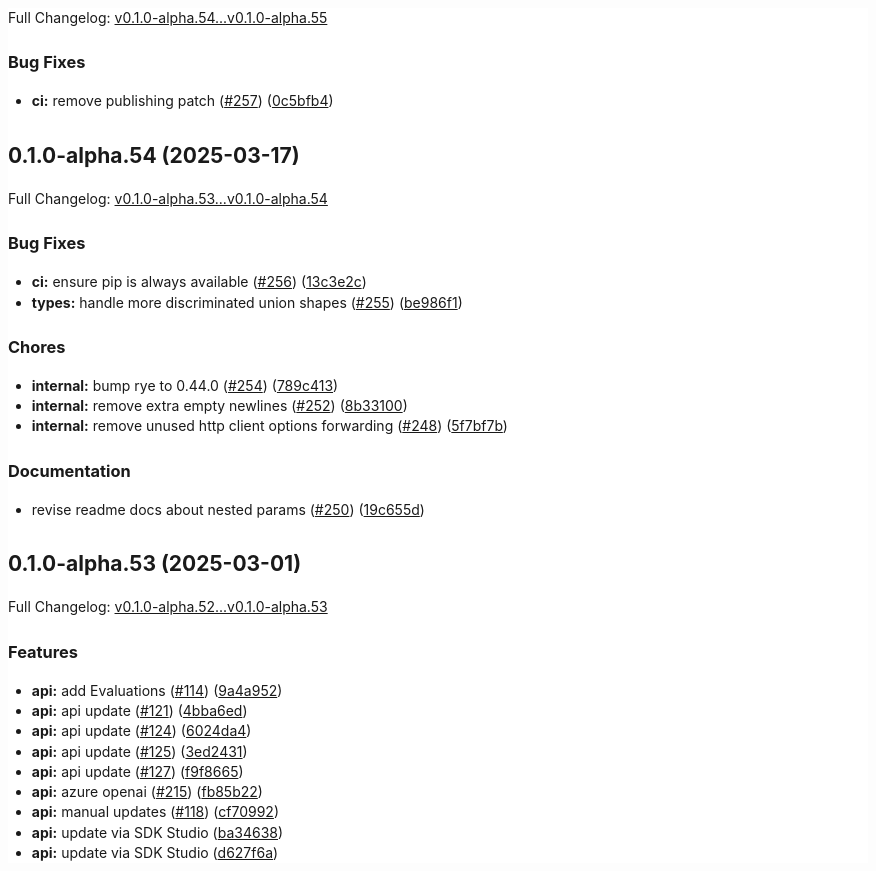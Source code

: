 Full Changelog: [v0.1.0-alpha.54...v0.1.0-alpha.55](https://github.com/Pay-i/pay-i-python/compare/v0.1.0-alpha.54...v0.1.0-alpha.55)

### Bug Fixes

* **ci:** remove publishing patch ([#257](https://github.com/Pay-i/pay-i-python/issues/257)) ([0c5bfb4](https://github.com/Pay-i/pay-i-python/commit/0c5bfb4725777b366fb50199209f4e8a50711ad9))

## 0.1.0-alpha.54 (2025-03-17)

Full Changelog: [v0.1.0-alpha.53...v0.1.0-alpha.54](https://github.com/Pay-i/pay-i-python/compare/v0.1.0-alpha.53...v0.1.0-alpha.54)

### Bug Fixes

* **ci:** ensure pip is always available ([#256](https://github.com/Pay-i/pay-i-python/issues/256)) ([13c3e2c](https://github.com/Pay-i/pay-i-python/commit/13c3e2c3c83f97bc0add1a7e670113e609e3c5d1))
* **types:** handle more discriminated union shapes ([#255](https://github.com/Pay-i/pay-i-python/issues/255)) ([be986f1](https://github.com/Pay-i/pay-i-python/commit/be986f12ea82af0a7a51e7b08803758381050086))


### Chores

* **internal:** bump rye to 0.44.0 ([#254](https://github.com/Pay-i/pay-i-python/issues/254)) ([789c413](https://github.com/Pay-i/pay-i-python/commit/789c413b306c96905507c1b4de8c835cc484b2b8))
* **internal:** remove extra empty newlines ([#252](https://github.com/Pay-i/pay-i-python/issues/252)) ([8b33100](https://github.com/Pay-i/pay-i-python/commit/8b33100d0fee1693e3adc9fc6c652bd4150a2642))
* **internal:** remove unused http client options forwarding ([#248](https://github.com/Pay-i/pay-i-python/issues/248)) ([5f7bf7b](https://github.com/Pay-i/pay-i-python/commit/5f7bf7b9d3745fd3d63c49502bbc9b63ff8cd333))


### Documentation

* revise readme docs about nested params ([#250](https://github.com/Pay-i/pay-i-python/issues/250)) ([19c655d](https://github.com/Pay-i/pay-i-python/commit/19c655d13bbe82916c599a5b9f8292057f7b4b0e))

## 0.1.0-alpha.53 (2025-03-01)

Full Changelog: [v0.1.0-alpha.52...v0.1.0-alpha.53](https://github.com/pay-i/pay-i-python/compare/v0.1.0-alpha.52...v0.1.0-alpha.53)

### Features

* **api:** add Evaluations ([#114](https://github.com/pay-i/pay-i-python/issues/114)) ([9a4a952](https://github.com/pay-i/pay-i-python/commit/9a4a952e5ff57dd869d1bfb35203400eb9e39d38))
* **api:** api update ([#121](https://github.com/pay-i/pay-i-python/issues/121)) ([4bba6ed](https://github.com/pay-i/pay-i-python/commit/4bba6ed2a6ed1f3b1244e6c78b63d5b3b6e1b527))
* **api:** api update ([#124](https://github.com/pay-i/pay-i-python/issues/124)) ([6024da4](https://github.com/pay-i/pay-i-python/commit/6024da433b9a7632a34b6566a895d0888d6550ea))
* **api:** api update ([#125](https://github.com/pay-i/pay-i-python/issues/125)) ([3ed2431](https://github.com/pay-i/pay-i-python/commit/3ed24317882624c96d3dceba89c4a2b91109bc05))
* **api:** api update ([#127](https://github.com/pay-i/pay-i-python/issues/127)) ([f9f8665](https://github.com/pay-i/pay-i-python/commit/f9f8665278eec1f3b4d081076047460004230a97))
* **api:** azure openai ([#215](https://github.com/pay-i/pay-i-python/issues/215)) ([fb85b22](https://github.com/pay-i/pay-i-python/commit/fb85b22a598b5b7d3b98b60f788436af031a56dc))
* **api:** manual updates ([#118](https://github.com/pay-i/pay-i-python/issues/118)) ([cf70992](https://github.com/pay-i/pay-i-python/commit/cf70992e8971e555802517035eba64acef38e00e))
* **api:** update via SDK Studio ([ba34638](https://github.com/pay-i/pay-i-python/commit/ba3463802b7366b450058f6ccdb13419b3bdbfe1))
* **api:** update via SDK Studio ([d627f6a](https://github.com/pay-i/pay-i-python/commit/d627f6a3394dc096463d6228272a8a81c4c1d4b4))